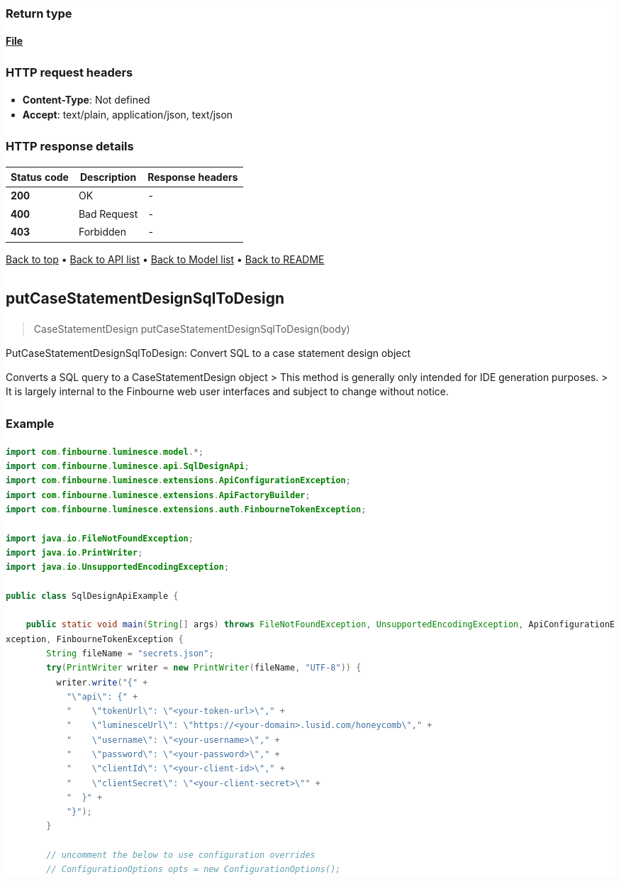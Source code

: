 ### Return type

[**File**](File.md)

### HTTP request headers

- **Content-Type**: Not defined
- **Accept**: text/plain, application/json, text/json


### HTTP response details
| Status code | Description | Response headers |
|-------------|-------------|------------------|
| **200** | OK |  -  |
| **400** | Bad Request |  -  |
| **403** | Forbidden |  -  |

[Back to top](#) &#8226; [Back to API list](../README.md#documentation-for-api-endpoints) &#8226; [Back to Model list](../README.md#documentation-for-models) &#8226; [Back to README](../README.md)


## putCaseStatementDesignSqlToDesign

> CaseStatementDesign putCaseStatementDesignSqlToDesign(body)

PutCaseStatementDesignSqlToDesign: Convert SQL to a case statement design object

Converts a SQL query to a CaseStatementDesign object  &gt; This method is generally only intended for IDE generation purposes.  &gt; It is largely internal to the Finbourne web user interfaces and subject to change without notice. 

### Example

```java
import com.finbourne.luminesce.model.*;
import com.finbourne.luminesce.api.SqlDesignApi;
import com.finbourne.luminesce.extensions.ApiConfigurationException;
import com.finbourne.luminesce.extensions.ApiFactoryBuilder;
import com.finbourne.luminesce.extensions.auth.FinbourneTokenException;

import java.io.FileNotFoundException;
import java.io.PrintWriter;
import java.io.UnsupportedEncodingException;

public class SqlDesignApiExample {

    public static void main(String[] args) throws FileNotFoundException, UnsupportedEncodingException, ApiConfigurationException, FinbourneTokenException {
        String fileName = "secrets.json";
        try(PrintWriter writer = new PrintWriter(fileName, "UTF-8")) {
          writer.write("{" +
            "\"api\": {" +
            "    \"tokenUrl\": \"<your-token-url>\"," +
            "    \"luminesceUrl\": \"https://<your-domain>.lusid.com/honeycomb\"," +
            "    \"username\": \"<your-username>\"," +
            "    \"password\": \"<your-password>\"," +
            "    \"clientId\": \"<your-client-id>\"," +
            "    \"clientSecret\": \"<your-client-secret>\"" +
            "  }" +
            "}");
        }

        // uncomment the below to use configuration overrides
        // ConfigurationOptions opts = new ConfigurationOptions();
```